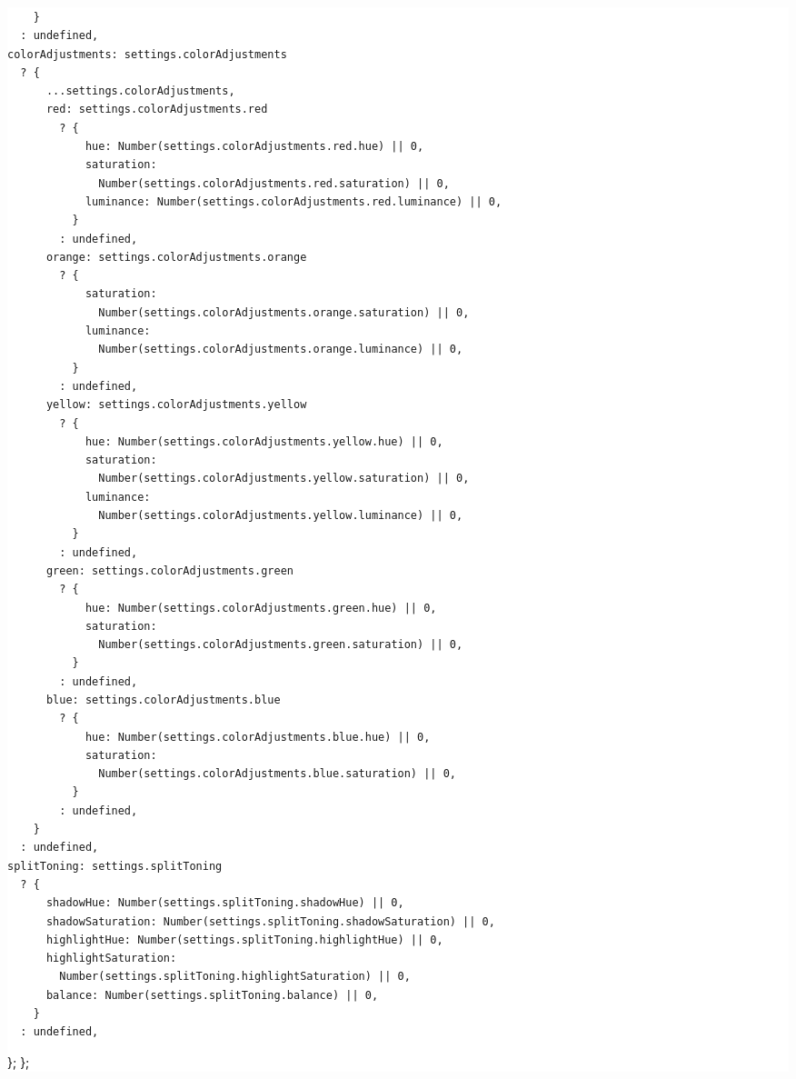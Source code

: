         }
      : undefined,
    colorAdjustments: settings.colorAdjustments
      ? {
          ...settings.colorAdjustments,
          red: settings.colorAdjustments.red
            ? {
                hue: Number(settings.colorAdjustments.red.hue) || 0,
                saturation:
                  Number(settings.colorAdjustments.red.saturation) || 0,
                luminance: Number(settings.colorAdjustments.red.luminance) || 0,
              }
            : undefined,
          orange: settings.colorAdjustments.orange
            ? {
                saturation:
                  Number(settings.colorAdjustments.orange.saturation) || 0,
                luminance:
                  Number(settings.colorAdjustments.orange.luminance) || 0,
              }
            : undefined,
          yellow: settings.colorAdjustments.yellow
            ? {
                hue: Number(settings.colorAdjustments.yellow.hue) || 0,
                saturation:
                  Number(settings.colorAdjustments.yellow.saturation) || 0,
                luminance:
                  Number(settings.colorAdjustments.yellow.luminance) || 0,
              }
            : undefined,
          green: settings.colorAdjustments.green
            ? {
                hue: Number(settings.colorAdjustments.green.hue) || 0,
                saturation:
                  Number(settings.colorAdjustments.green.saturation) || 0,
              }
            : undefined,
          blue: settings.colorAdjustments.blue
            ? {
                hue: Number(settings.colorAdjustments.blue.hue) || 0,
                saturation:
                  Number(settings.colorAdjustments.blue.saturation) || 0,
              }
            : undefined,
        }
      : undefined,
    splitToning: settings.splitToning
      ? {
          shadowHue: Number(settings.splitToning.shadowHue) || 0,
          shadowSaturation: Number(settings.splitToning.shadowSaturation) || 0,
          highlightHue: Number(settings.splitToning.highlightHue) || 0,
          highlightSaturation:
            Number(settings.splitToning.highlightSaturation) || 0,
          balance: Number(settings.splitToning.balance) || 0,
        }
      : undefined,
  };
};
